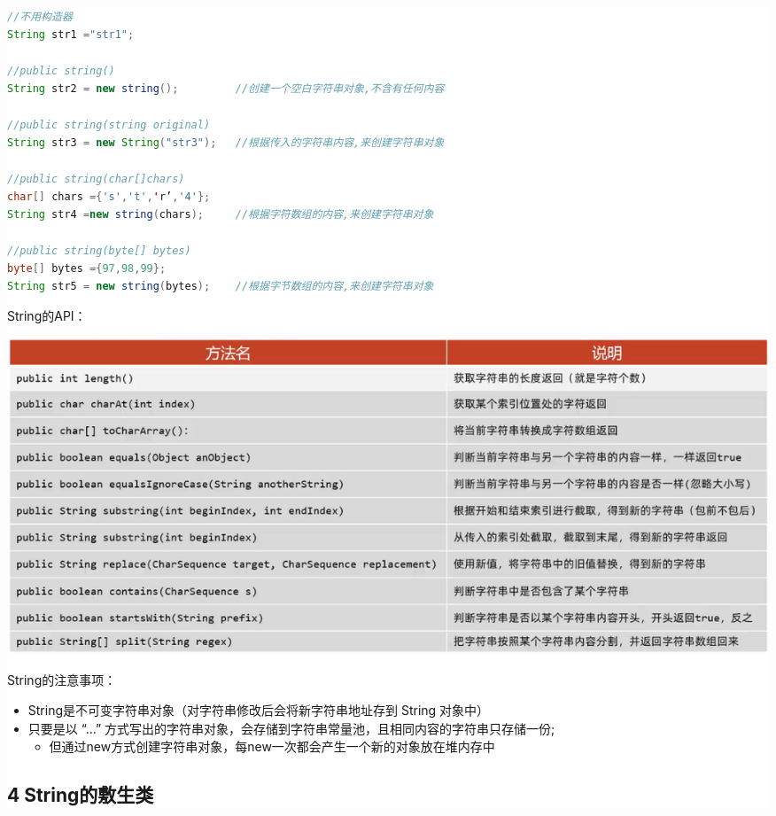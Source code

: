 ```java
//不用构造器
String str1 ="str1";

//public string()
String str2 = new string();			//创建一个空白字符串对象,不含有任何内容

//public string(string original)
String str3 = new String("str3");	//根据传入的字符串内容,来创建字符串对象

//public string(char[]chars)
char[] chars ={'s','t','r’,'4'};
String str4 =new string(chars);		//根据字符数组的内容,来创建字符串对象

//public string(byte[] bytes)
byte[] bytes ={97,98,99};
String str5 = new string(bytes);	//根据字节数组的内容,来创建字符串对象
```



String的API：

![](assets/javaAPI.png)



String的注意事项：

*   String是不可变字符串对象（对字符串修改后会将新字符串地址存到 String 对象中）
*   只要是以 “…” 方式写出的字符串对象，会存储到字符串常量池，且相同内容的字符串只存储一份;
    *   但通过new方式创建字符串对象，每new一次都会产生一个新的对象放在堆内存中







## 4 String的敷生类
